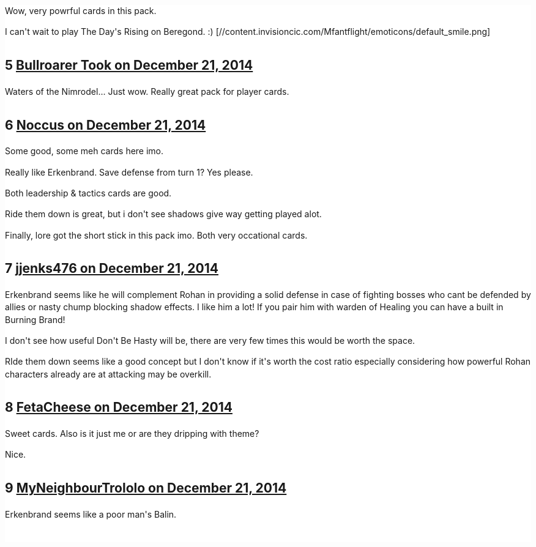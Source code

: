 Wow, very powrful cards in this pack.

I can't wait to play The Day's Rising on Beregond. :) [//content.invisioncic.com/Mfantflight/emoticons/default_smile.png]

## 5 [Bullroarer Took on December 21, 2014](https://community.fantasyflightgames.com/topic/129597-antlered-crown-player-card-spoilers-inside/?do=findComment&comment=1375578)

Waters of the Nimrodel... Just wow. Really great pack for player cards.

## 6 [Noccus on December 21, 2014](https://community.fantasyflightgames.com/topic/129597-antlered-crown-player-card-spoilers-inside/?do=findComment&comment=1375589)

Some good, some meh cards here imo.

Really like Erkenbrand. Save defense from turn 1? Yes please.

Both leadership & tactics cards are good.

Ride them down is great, but i don't see shadows give way getting played alot.

Finally, lore got the short stick in this pack imo. Both very occational cards.

## 7 [jjenks476 on December 21, 2014](https://community.fantasyflightgames.com/topic/129597-antlered-crown-player-card-spoilers-inside/?do=findComment&comment=1375594)

Erkenbrand seems like he will complement Rohan in providing a solid defense in case of fighting bosses who cant be defended by allies or nasty chump blocking shadow effects. I like him a lot! If you pair him with warden of Healing you can have a built in Burning Brand!

I don't see how useful Don't Be Hasty will be, there are very few times this would be worth the space.

RIde them down seems like a good concept but I don't know if it's worth the cost ratio especially considering how powerful Rohan characters already are at attacking may be overkill.

## 8 [FetaCheese on December 21, 2014](https://community.fantasyflightgames.com/topic/129597-antlered-crown-player-card-spoilers-inside/?do=findComment&comment=1375597)

Sweet cards. Also is it just me or are they dripping with theme?

Nice.

## 9 [MyNeighbourTrololo on December 21, 2014](https://community.fantasyflightgames.com/topic/129597-antlered-crown-player-card-spoilers-inside/?do=findComment&comment=1375607)

Erkenbrand seems like a poor man's Balin.

 
